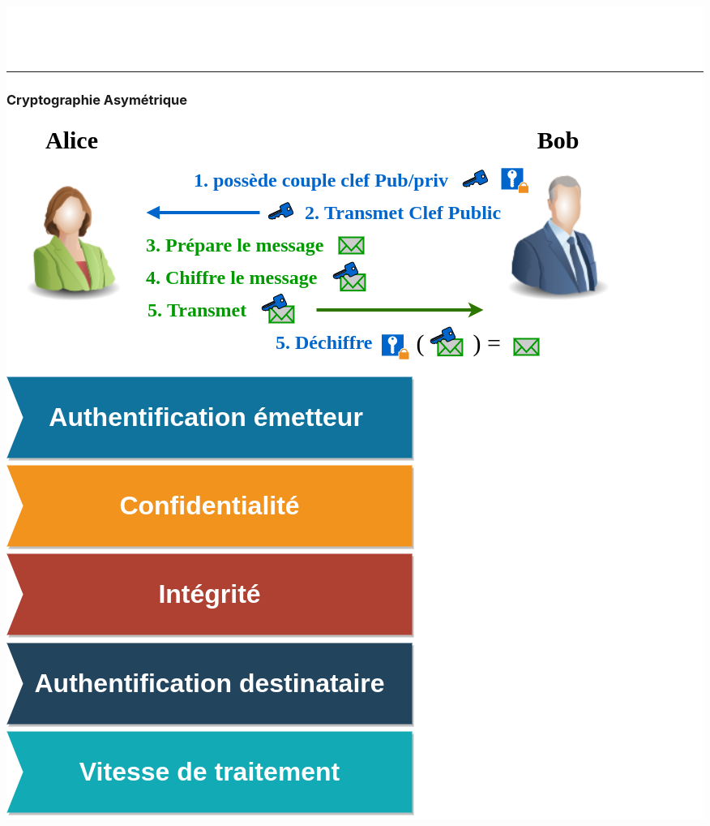 
![](Images/blanc.drawio.png)




--- 


### Cryptographie Asymétrique

![](Images/CryptoAsym.png)

![opacity:0.3 blur:2px](Images/emeteur.png)
![](Images/confidentialite.png)
![opacity:0.3 blur:2px](Images/integrite.png)
![](Images/destinataire.png)
![opacity:0.3 blur:2px](Images/vitesstTraitement.png)